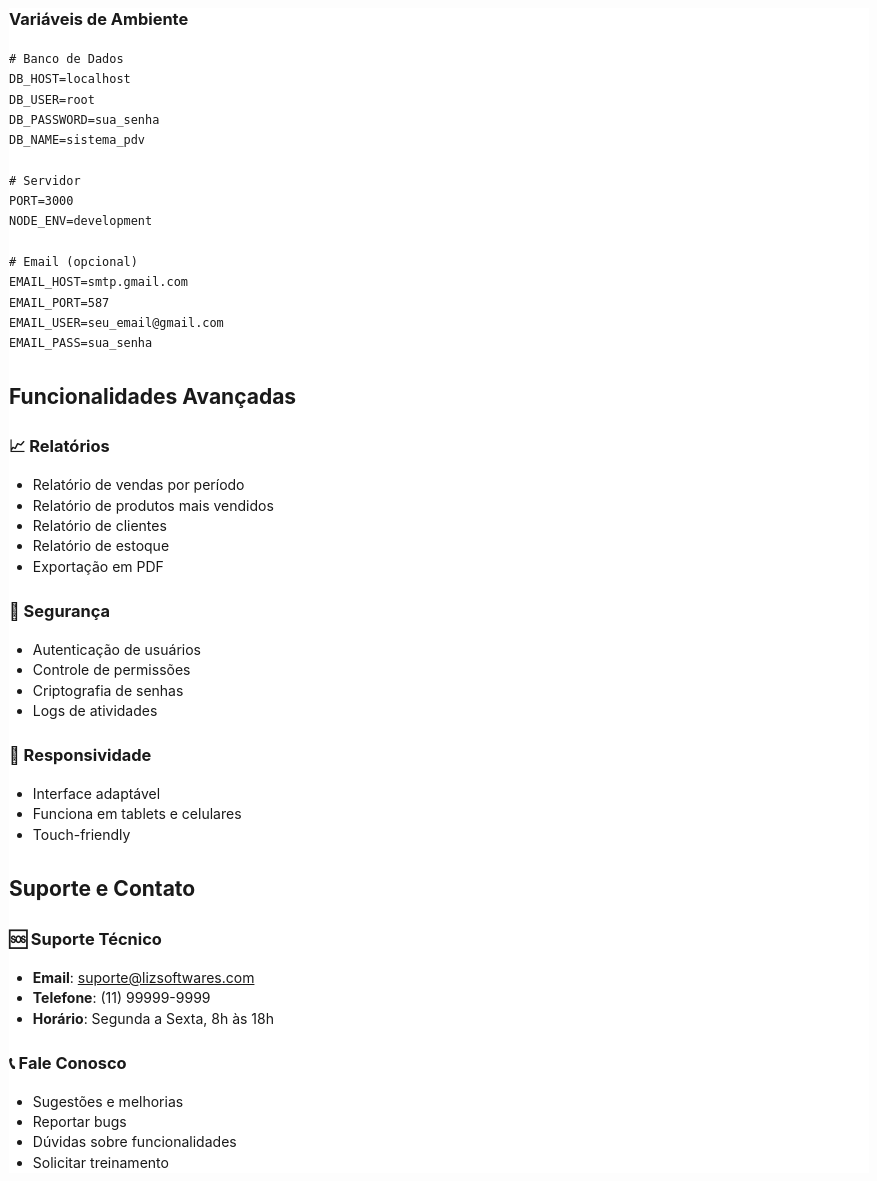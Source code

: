 ### Variáveis de Ambiente
```env
# Banco de Dados
DB_HOST=localhost
DB_USER=root
DB_PASSWORD=sua_senha
DB_NAME=sistema_pdv

# Servidor
PORT=3000
NODE_ENV=development

# Email (opcional)
EMAIL_HOST=smtp.gmail.com
EMAIL_PORT=587
EMAIL_USER=seu_email@gmail.com
EMAIL_PASS=sua_senha
```

## Funcionalidades Avançadas

### 📈 Relatórios
- Relatório de vendas por período
- Relatório de produtos mais vendidos
- Relatório de clientes
- Relatório de estoque
- Exportação em PDF

### 🔐 Segurança
- Autenticação de usuários
- Controle de permissões
- Criptografia de senhas
- Logs de atividades

### 📱 Responsividade
- Interface adaptável
- Funciona em tablets e celulares
- Touch-friendly

## Suporte e Contato

### 🆘 Suporte Técnico
- **Email**: suporte@lizsoftwares.com
- **Telefone**: (11) 99999-9999
- **Horário**: Segunda a Sexta, 8h às 18h

### 📞 Fale Conosco
- Sugestões e melhorias
- Reportar bugs
- Dúvidas sobre funcionalidades
- Solicitar treinamento
